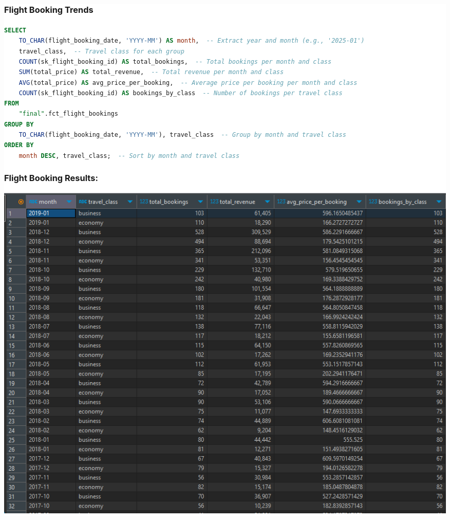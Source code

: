 ### Flight Booking Trends

```sql
SELECT
    TO_CHAR(flight_booking_date, 'YYYY-MM') AS month,  -- Extract year and month (e.g., '2025-01')
    travel_class,  -- Travel class for each group
    COUNT(sk_flight_booking_id) AS total_bookings,  -- Total bookings per month and class
    SUM(total_price) AS total_revenue,  -- Total revenue per month and class
    AVG(total_price) AS avg_price_per_booking,  -- Average price per booking per month and class
    COUNT(sk_flight_booking_id) AS bookings_by_class  -- Number of bookings per travel class
FROM
    "final".fct_flight_bookings
GROUP BY
    TO_CHAR(flight_booking_date, 'YYYY-MM'), travel_class  -- Group by month and travel class
ORDER BY
    month DESC, travel_class;  -- Sort by month and travel class
```

### Flight Booking Results:

![flight bookings query example](img_assets/flight_bookings_query.png)
